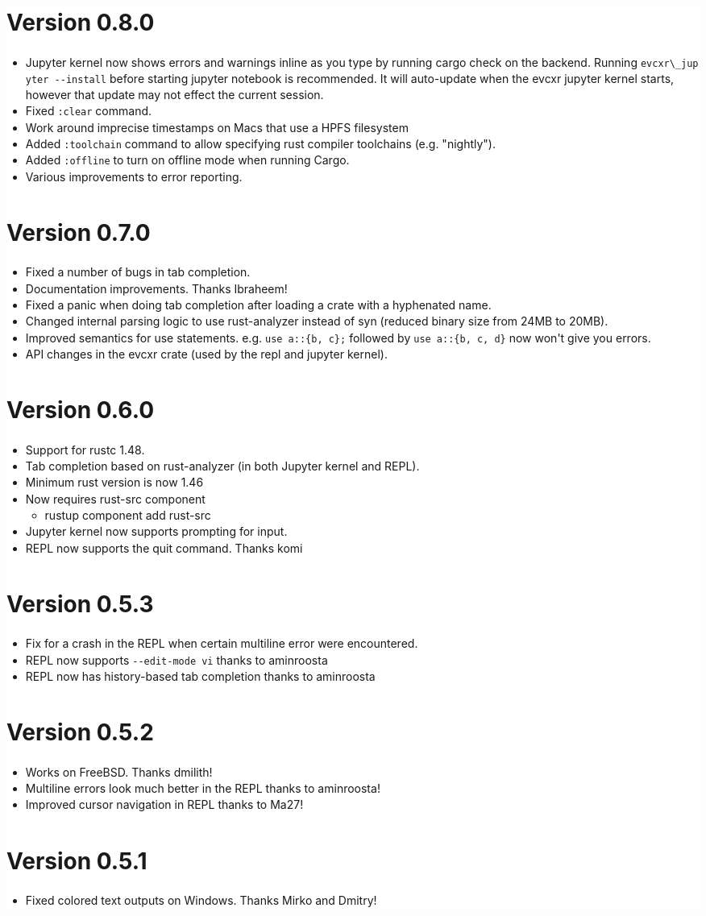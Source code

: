 # Version 0.8.0
* Jupyter kernel now shows errors and warnings inline as you type by running cargo check on the
  backend. Running `evcxr\_jupyter --install` before starting jupyter notebook is recommended. It
  will auto-update when the evcxr jupyter kernel starts, however that update may not effect the
  current session.
* Fixed `:clear` command.
* Work around imprecise timestamps on Macs that use a HPFS filesystem
* Added `:toolchain` command to allow specifying rust compiler toolchains (e.g. "nightly").
* Added `:offline` to turn on offline mode when running Cargo.
* Various improvements to error reporting.

# Version 0.7.0
* Fixed a number of bugs in tab completion.
* Documentation improvements. Thanks Ibraheem!
* Fixed a panic when doing tab completion after loading a crate with a
  hyphenated name.
* Changed internal parsing logic to use rust-analyzer instead of syn (reduced
  binary size from 24MB to 20MB).
* Improved semantics for use statements. e.g. `use a::{b, c};` followed by `use
  a::{b, c, d}` now won't give you errors.
* API changes in the evcxr crate (used by the repl and jupyter kernel).

# Version 0.6.0
* Support for rustc 1.48.
* Tab completion based on rust-analyzer (in both Jupyter kernel and REPL).
* Minimum rust version is now 1.46
* Now requires rust-src component
  * rustup component add rust-src
* Jupyter kernel now supports prompting for input.
* REPL now supports the quit command. Thanks komi

# Version 0.5.3
* Fix for a crash in the REPL when certain multiline error were encountered.
* REPL now supports `--edit-mode vi` thanks to aminroosta
* REPL now has history-based tab completion thanks to aminroosta

# Version 0.5.2
* Works on FreeBSD. Thanks dmilith!
* Multiline errors look much better in the REPL thanks to aminroosta!
* Improved cursor navigation in REPL thanks to Ma27!

# Version 0.5.1
* Fixed colored text outputs on Windows. Thanks Mirko and Dmitry!
